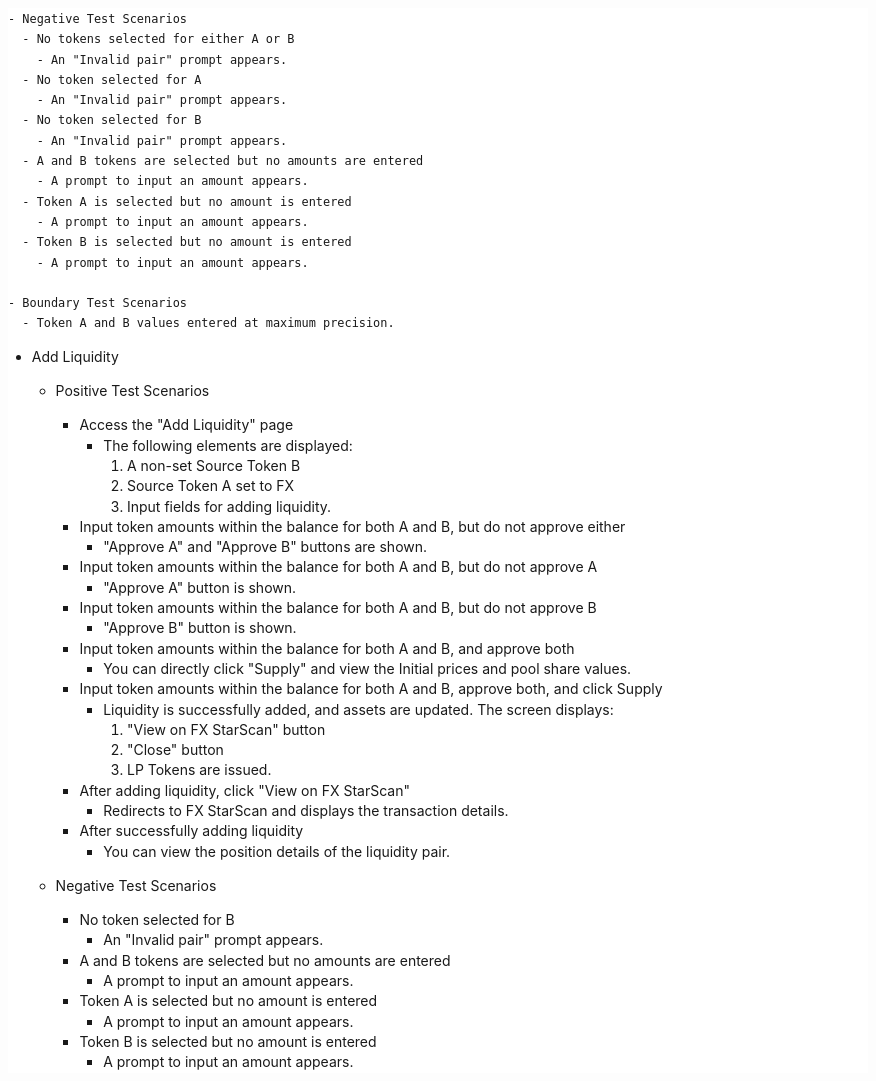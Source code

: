     - Negative Test Scenarios
      - No tokens selected for either A or B
        - An "Invalid pair" prompt appears.
      - No token selected for A
        - An "Invalid pair" prompt appears.
      - No token selected for B
        - An "Invalid pair" prompt appears.
      - A and B tokens are selected but no amounts are entered
        - A prompt to input an amount appears.
      - Token A is selected but no amount is entered
        - A prompt to input an amount appears.
      - Token B is selected but no amount is entered
        - A prompt to input an amount appears.

    - Boundary Test Scenarios
      - Token A and B values entered at maximum precision.

  - Add Liquidity

    - Positive Test Scenarios
      - Access the "Add Liquidity" page
        - The following elements are displayed:
          1. A non-set Source Token B
          2. Source Token A set to FX
          3. Input fields for adding liquidity.
      - Input token amounts within the balance for both A and B, but do not approve either
        - "Approve A" and "Approve B" buttons are shown.
      - Input token amounts within the balance for both A and B, but do not approve A
        - "Approve A" button is shown.
      - Input token amounts within the balance for both A and B, but do not approve B
        - "Approve B" button is shown.
      - Input token amounts within the balance for both A and B, and approve both
        - You can directly click "Supply" and view the Initial prices and pool share values.
      - Input token amounts within the balance for both A and B, approve both, and click Supply
        - Liquidity is successfully added, and assets are updated. The screen displays:
          1. "View on FX StarScan" button
          2. "Close" button
          3. LP Tokens are issued.
      - After adding liquidity, click "View on FX StarScan"
        - Redirects to FX StarScan and displays the transaction details.
      - After successfully adding liquidity
        - You can view the position details of the liquidity pair.

    - Negative Test Scenarios
      - No token selected for B
        - An "Invalid pair" prompt appears.
      - A and B tokens are selected but no amounts are entered
        - A prompt to input an amount appears.
      - Token A is selected but no amount is entered
        - A prompt to input an amount appears.
      - Token B is selected but no amount is entered
        - A prompt to input an amount appears.
